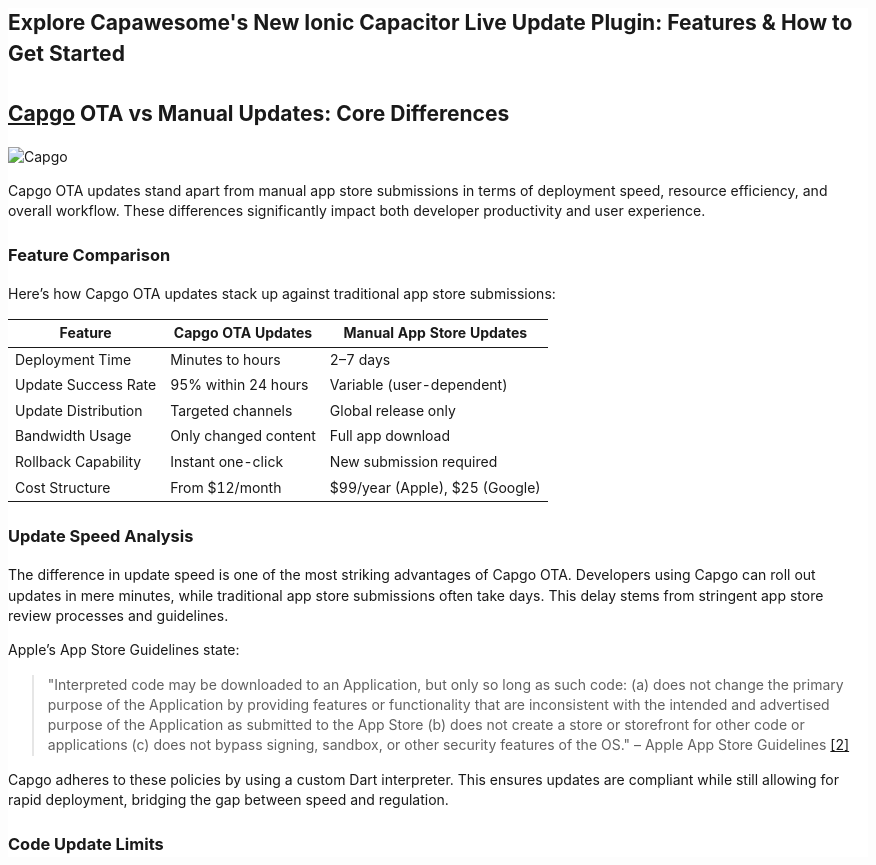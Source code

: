 ## Explore Capawesome's New Ionic Capacitor Live Update Plugin: Features & How to Get Started

<iframe src="https://www.youtube.com/embed/pCDPwItv_ik" aria-label="YouTube video player" frameborder="0" allow="accelerometer; autoplay; clipboard-write; encrypted-media; gyroscope; picture-in-picture; web-share" referrerpolicy="strict-origin-when-cross-origin" style="width: 100%; height: 500px;" allowfullscreen></iframe>

## [Capgo](https://capgo.app/) OTA vs Manual Updates: Core Differences

![Capgo](https://assets.seobotai.com/capgo.app/682c8ab34fa53d42207d8d4e/974242599310258c114f19dd9b6b5656.jpg)

Capgo OTA updates stand apart from manual app store submissions in terms of deployment speed, resource efficiency, and overall workflow. These differences significantly impact both developer productivity and user experience.

### Feature Comparison

Here’s how Capgo OTA updates stack up against traditional app store submissions:

| Feature | Capgo OTA Updates | Manual App Store Updates |
| --- | --- | --- |
| Deployment Time | Minutes to hours | 2–7 days |
| Update Success Rate | 95% within 24 hours | Variable (user-dependent) |
| Update Distribution | Targeted channels | Global release only |
| Bandwidth Usage | Only changed content | Full app download |
| Rollback Capability | Instant one-click | New submission required |
| Cost Structure | From $12/month | $99/year (Apple), $25 (Google) |

### Update Speed Analysis

The difference in update speed is one of the most striking advantages of Capgo OTA. Developers using Capgo can roll out updates in mere minutes, while traditional app store submissions often take days. This delay stems from stringent app store review processes and guidelines.

Apple’s App Store Guidelines state:

> "Interpreted code may be downloaded to an Application, but only so long as such code: (a) does not change the primary purpose of the Application by providing features or functionality that are inconsistent with the intended and advertised purpose of the Application as submitted to the App Store (b) does not create a store or storefront for other code or applications (c) does not bypass signing, sandbox, or other security features of the OS." – Apple App Store Guidelines [\[2\]](https://capgo.app/docs/faq)

Capgo adheres to these policies by using a custom Dart interpreter. This ensures updates are compliant while still allowing for rapid deployment, bridging the gap between speed and regulation.

### Code Update Limits
